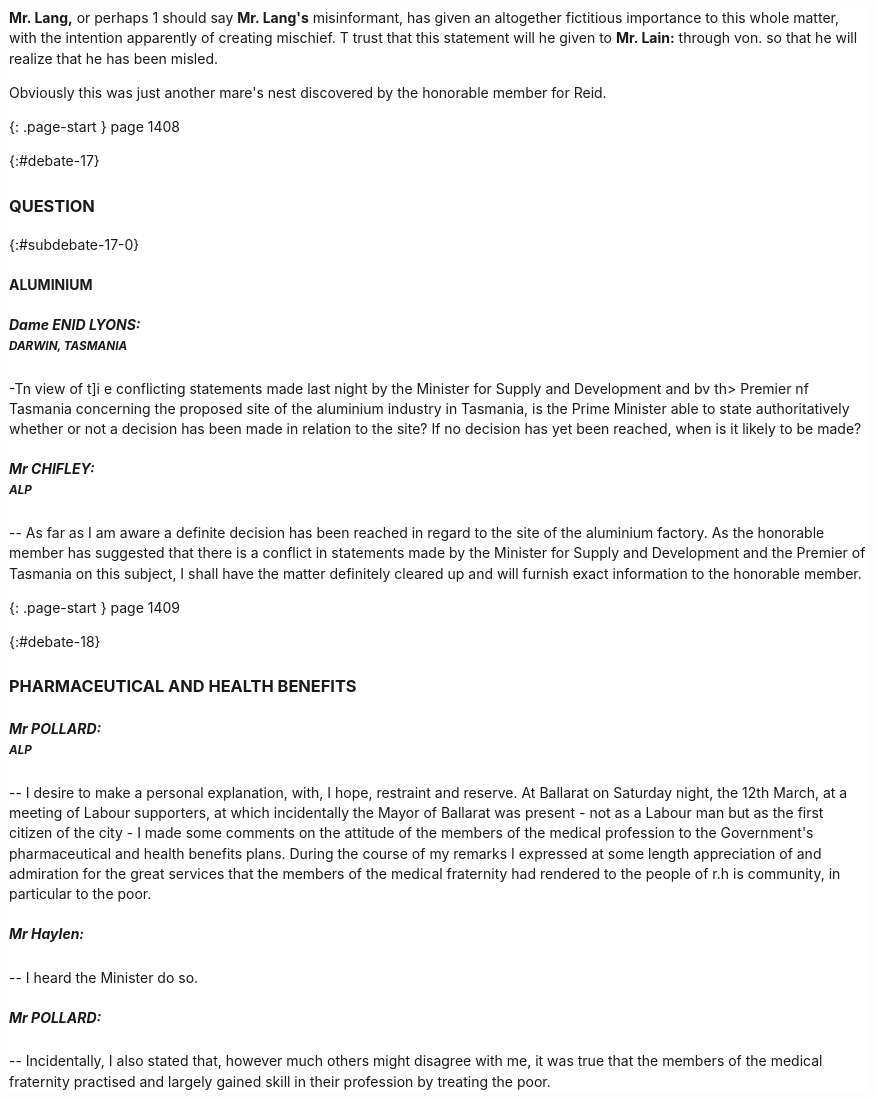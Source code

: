  **Mr. Lang,** or perhaps 1 should say  **Mr. Lang's**  misinformant, has given an altogether fictitious importance to this whole matter, with the intention apparently of creating mischief. T trust that this statement will he given to  **Mr. Lain:**  through von. so that he will realize that he has been misled. 

Obviously this was just another mare's nest discovered by the honorable member for Reid. 

{: .page-start }
page 1408

{:#debate-17}
### QUESTION

{:#subdebate-17-0}
#### ALUMINIUM

##### Dame ENID LYONS:<br><small class="text-muted">DARWIN, TASMANIA</small>

-Tn view of t]i e conflicting statements made last night by the Minister for Supply and Development and bv th&gt; Premier nf Tasmania concerning the proposed site of the aluminium industry in Tasmania, is the Prime Minister able to state authoritatively whether or not a decision has been made in relation to the site? If no decision has yet been reached, when is it likely to be made? 

##### Mr CHIFLEY:<br><small class="text-muted">ALP</small>

-- As far as I am aware a definite decision has been reached in regard to the site of the aluminium factory. As the honorable member has suggested that there is a conflict in statements made by the Minister for Supply and Development and the Premier of Tasmania on this subject, I shall have the matter definitely cleared up and will furnish exact information to the honorable member. 

{: .page-start }
page 1409

{:#debate-18}
### PHARMACEUTICAL AND HEALTH BENEFITS

##### Mr POLLARD:<br><small class="text-muted">ALP</small>

-- I desire to make a personal explanation, with, I hope, restraint and reserve. At Ballarat on Saturday night, the 12th March, at a meeting of Labour supporters, at which incidentally the Mayor of Ballarat was present - not as a Labour man but as the first citizen of the city - I made some comments on the attitude of the members of the medical profession to the Government's pharmaceutical and health benefits plans. During the course of my remarks I expressed at some length appreciation of and admiration for the great services that the members of the medical fraternity had rendered to the people of r.h is community, in particular to the poor. 

##### Mr Haylen:

-- I heard the Minister do so. 

##### Mr POLLARD:

-- Incidentally, I also stated that, however much others might disagree with me, it was true that the members of the medical fraternity practised and largely gained skill in their profession by treating the poor. 
